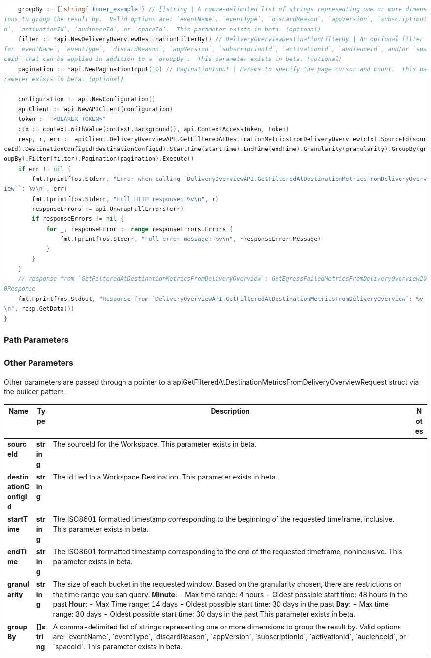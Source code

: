 ```go
    groupBy := []string{"Inner_example"} // []string | A comma-delimited list of strings representing one or more dimensions to group the result by.  Valid options are: `eventName`, `eventType`, `discardReason`, `appVersion`, `subscriptionId`, `activationId`, `audienceId`, or `spaceId`.  This parameter exists in beta. (optional)
    filter := *api.NewDeliveryOverviewDestinationFilterBy() // DeliveryOverviewDestinationFilterBy | An optional filter for `eventName`, `eventType`, `discardReason`, `appVersion`, `subscriptionId`, `activationId`, `audienceId`, and/or `spaceId` that can be applied in addition to a `groupBy`.  This parameter exists in beta. (optional)
    pagination := *api.NewPaginationInput(10) // PaginationInput | Params to specify the page cursor and count.  This parameter exists in beta. (optional)

    configuration := api.NewConfiguration()
    apiClient := api.NewAPIClient(configuration)
    token := "<BEARER_TOKEN>"
    ctx := context.WithValue(context.Background(), api.ContextAccessToken, token)
    resp, r, err := apiClient.DeliveryOverviewAPI.GetFilteredAtDestinationMetricsFromDeliveryOverview(ctx).SourceId(sourceId).DestinationConfigId(destinationConfigId).StartTime(startTime).EndTime(endTime).Granularity(granularity).GroupBy(groupBy).Filter(filter).Pagination(pagination).Execute()
    if err != nil {
        fmt.Fprintf(os.Stderr, "Error when calling `DeliveryOverviewAPI.GetFilteredAtDestinationMetricsFromDeliveryOverview``: %v\n", err)
        fmt.Fprintf(os.Stderr, "Full HTTP response: %v\n", r)
        responseErrors := api.UnwrapFullErrors(err)
        if responseErrors != nil {
            for _, responseError := range responseErrors.Errors {
                fmt.Fprintf(os.Stderr, "Full error message: %v\n", *responseError.Message)
            }
        }
    }
    // response from `GetFilteredAtDestinationMetricsFromDeliveryOverview`: GetEgressFailedMetricsFromDeliveryOverview200Response
    fmt.Fprintf(os.Stdout, "Response from `DeliveryOverviewAPI.GetFilteredAtDestinationMetricsFromDeliveryOverview`: %v\n", resp.GetData())
}
```

### Path Parameters



### Other Parameters

Other parameters are passed through a pointer to a apiGetFilteredAtDestinationMetricsFromDeliveryOverviewRequest struct via the builder pattern


Name | Type | Description  | Notes
------------- | ------------- | ------------- | -------------
 **sourceId** | **string** | The sourceId for the Workspace.  This parameter exists in beta. | 
 **destinationConfigId** | **string** | The id tied to a Workspace Destination.  This parameter exists in beta. | 
 **startTime** | **string** | The ISO8601 formatted timestamp corresponding to the beginning of the requested timeframe, inclusive.  This parameter exists in beta. | 
 **endTime** | **string** | The ISO8601 formatted timestamp corresponding to the end of the requested timeframe, noninclusive.  This parameter exists in beta. | 
 **granularity** | **string** | The size of each bucket in the requested window.  Based on the granularity chosen, there are restrictions on the time range you can query:  **Minute**: - Max time range: 4 hours - Oldest possible start time: 48 hours in the past  **Hour**: - Max Time range: 14 days - Oldest possible start time: 30 days in the past  **Day**: - Max time range: 30 days - Oldest possible start time: 30 days in the past  This parameter exists in beta. | 
 **groupBy** | **[]string** | A comma-delimited list of strings representing one or more dimensions to group the result by.  Valid options are: &#x60;eventName&#x60;, &#x60;eventType&#x60;, &#x60;discardReason&#x60;, &#x60;appVersion&#x60;, &#x60;subscriptionId&#x60;, &#x60;activationId&#x60;, &#x60;audienceId&#x60;, or &#x60;spaceId&#x60;.  This parameter exists in beta. | 